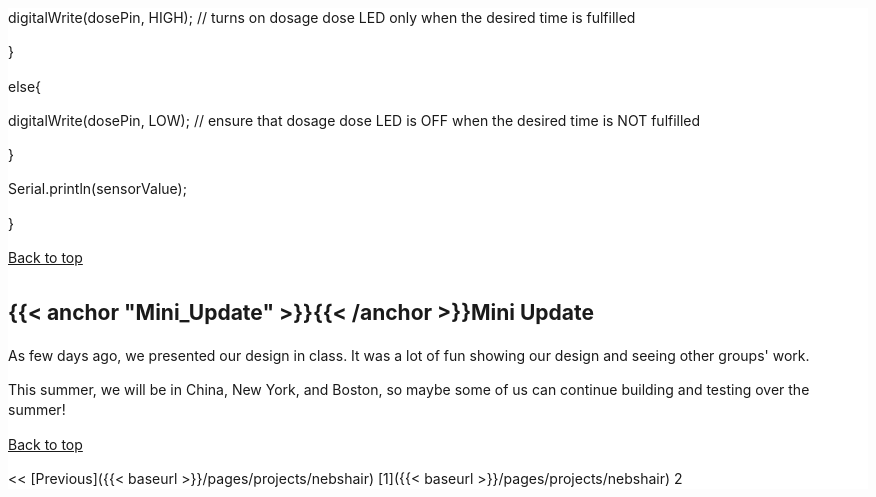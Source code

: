 digitalWrite(dosePin, HIGH); // turns on dosage dose LED only when the desired time is fulfilled

}

else{

digitalWrite(dosePin, LOW); // ensure that dosage dose LED is OFF when the desired time is NOT fulfilled

}

Serial.println(sensorValue);

}

[Back to top](#One-Way_Valves)

{{< anchor "Mini_Update" >}}{{< /anchor >}}Mini Update
------------------------------------------------------

As few days ago, we presented our design in class. It was a lot of fun showing our design and seeing other groups' work.

This summer, we will be in China, New York, and Boston, so maybe some of us can continue building and testing over the summer!

[Back to top](#One-Way_Valves)

<< [Previous]({{< baseurl >}}/pages/projects/nebshair) [1]({{< baseurl >}}/pages/projects/nebshair) 2